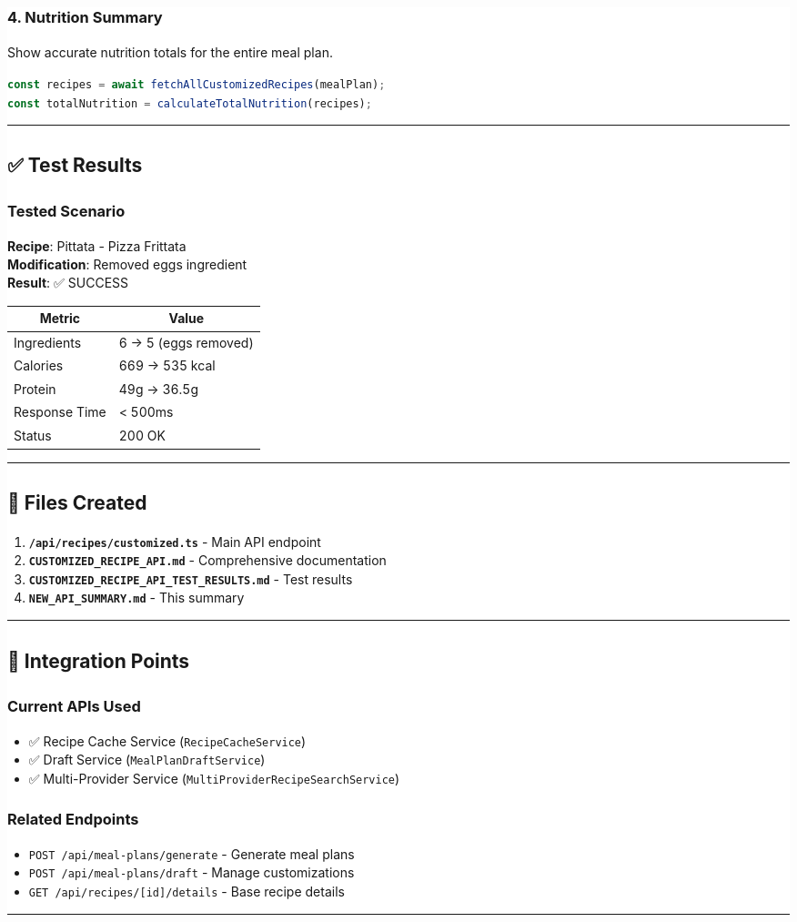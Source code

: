 ### 4. Nutrition Summary
Show accurate nutrition totals for the entire meal plan.

```javascript
const recipes = await fetchAllCustomizedRecipes(mealPlan);
const totalNutrition = calculateTotalNutrition(recipes);
```

---

## ✅ Test Results

### Tested Scenario
**Recipe**: Pittata - Pizza Frittata  
**Modification**: Removed eggs ingredient  
**Result**: ✅ SUCCESS

| Metric | Value |
|--------|-------|
| Ingredients | 6 → 5 (eggs removed) |
| Calories | 669 → 535 kcal |
| Protein | 49g → 36.5g |
| Response Time | < 500ms |
| Status | 200 OK |

---

## 📁 Files Created

1. **`/api/recipes/customized.ts`** - Main API endpoint
2. **`CUSTOMIZED_RECIPE_API.md`** - Comprehensive documentation
3. **`CUSTOMIZED_RECIPE_API_TEST_RESULTS.md`** - Test results
4. **`NEW_API_SUMMARY.md`** - This summary

---

## 🔗 Integration Points

### Current APIs Used
- ✅ Recipe Cache Service (`RecipeCacheService`)
- ✅ Draft Service (`MealPlanDraftService`)
- ✅ Multi-Provider Service (`MultiProviderRecipeSearchService`)

### Related Endpoints
- `POST /api/meal-plans/generate` - Generate meal plans
- `POST /api/meal-plans/draft` - Manage customizations
- `GET /api/recipes/[id]/details` - Base recipe details

---